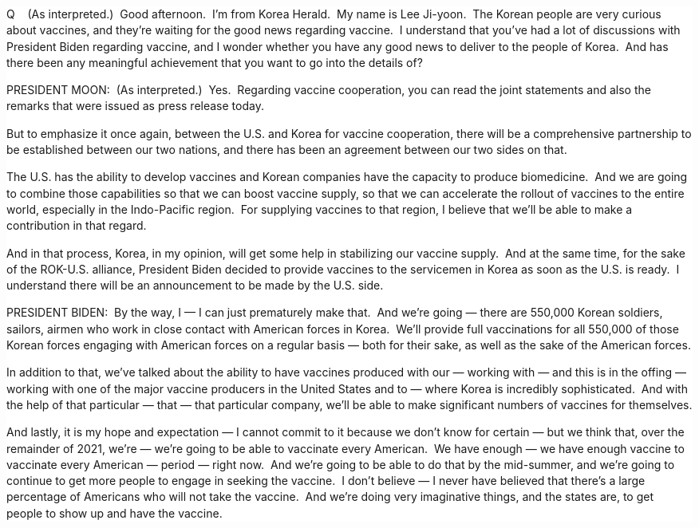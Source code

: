 Q    (As interpreted.)  Good afternoon.  I’m from Korea Herald.  My name
is Lee Ji-yoon.  The Korean people are very curious about vaccines, and
they’re waiting for the good news regarding vaccine.  I understand that
you’ve had a lot of discussions with President Biden regarding vaccine,
and I wonder whether you have any good news to deliver to the people of
Korea.  And has there been any meaningful achievement that you want to
go into the details of?  
  
PRESIDENT MOON:  (As interpreted.)  Yes.  Regarding vaccine cooperation,
you can read the joint statements and also the remarks that were issued
as press release today.   
  
But to emphasize it once again, between the U.S. and Korea for vaccine
cooperation, there will be a comprehensive partnership to be established
between our two nations, and there has been an agreement between our two
sides on that.   
  
The U.S. has the ability to develop vaccines and Korean companies have
the capacity to produce biomedicine.  And we are going to combine those
capabilities so that we can boost vaccine supply, so that we can
accelerate the rollout of vaccines to the entire world, especially in
the Indo-Pacific region.  For supplying vaccines to that region, I
believe that we’ll be able to make a contribution in that regard.   
  
And in that process, Korea, in my opinion, will get some help in
stabilizing our vaccine supply.  And at the same time, for the sake of
the ROK-U.S. alliance, President Biden decided to provide vaccines to
the servicemen in Korea as soon as the U.S. is ready.  I understand
there will be an announcement to be made by the U.S. side.  
  
PRESIDENT BIDEN:  By the way, I — I can just prematurely make that.  And
we’re going — there are 550,000 Korean soldiers, sailors, airmen who
work in close contact with American forces in Korea.  We’ll provide full
vaccinations for all 550,000 of those Korean forces engaging with
American forces on a regular basis — both for their sake, as well as the
sake of the American forces.  
  
In addition to that, we’ve talked about the ability to have vaccines
produced with our — working with — and this is in the offing — working
with one of the major vaccine producers in the United States and to —
where Korea is incredibly sophisticated.  And with the help of that
particular — that — that particular company, we’ll be able to make
significant numbers of vaccines for themselves.  
  
And lastly, it is my hope and expectation — I cannot commit to it
because we don’t know for certain — but we think that, over the
remainder of 2021, we’re — we’re going to be able to vaccinate every
American.  We have enough — we have enough vaccine to vaccinate every
American — period — right now.  And we’re going to be able to do that by
the mid-summer, and we’re going to continue to get more people to engage
in seeking the vaccine.  I don’t believe — I never have believed that
there’s a large percentage of Americans who will not take the vaccine. 
And we’re doing very imaginative things, and the states are, to get
people to show up and have the vaccine.  
  